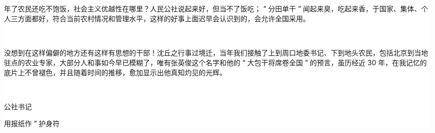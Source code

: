   <span class="s1">
   年了农民还吃不饱饭，社会主义优越性在哪里？人民公社说起来好，但当不了饭吃；
  </span>
  <span class="s2">
   “
  </span>
  <span class="s1">
   分田单干
  </span>
  <span class="s2">
   ”
  </span>
  <span class="s1">
   闻起来臭，吃起来香，于国家、集体、个人三方面都好，符合当前农村情况和管理水平，这样的好事上面迟早会认识到的，会允许全国采用。
  </span>
 </p>
 <p class="p1">
  <span class="s1">
  </span>
  <br/>
 </p>
 <p class="p2">
  <span class="s1">
   没想到在这样偏僻的地方还有这样有思想的干部！沈丘之行事过境迁，当年我们接触了上到周口地委书记、下到地头农民，包括北京到当地驻点的农业专家，大部分人和事如今早已模糊了，唯有张英俊这个名字和他的
  </span>
  <span class="s2">
   “
  </span>
  <span class="s1">
   大包干将席卷全国
  </span>
  <span class="s2">
   ”
  </span>
  <span class="s1">
   的预言，虽历经近
  </span>
  <span class="s2">
   30
  </span>
  <span class="s1">
   年，在我记忆的底片上不曾褪色，并且随着时间的推移，愈加显示出他真知灼见的光辉。
  </span>
 </p>
 <p class="p1">
  <span class="s1">
  </span>
  <br/>
 </p>
 <p class="p2">
  <span class="s1">
   公社书记
  </span>
 </p>
 <p class="p2">
  <span class="s1">
   用报纸作
  </span>
  <span class="s2">
   “
  </span>
  <span class="s1">
   护身符
  </span>